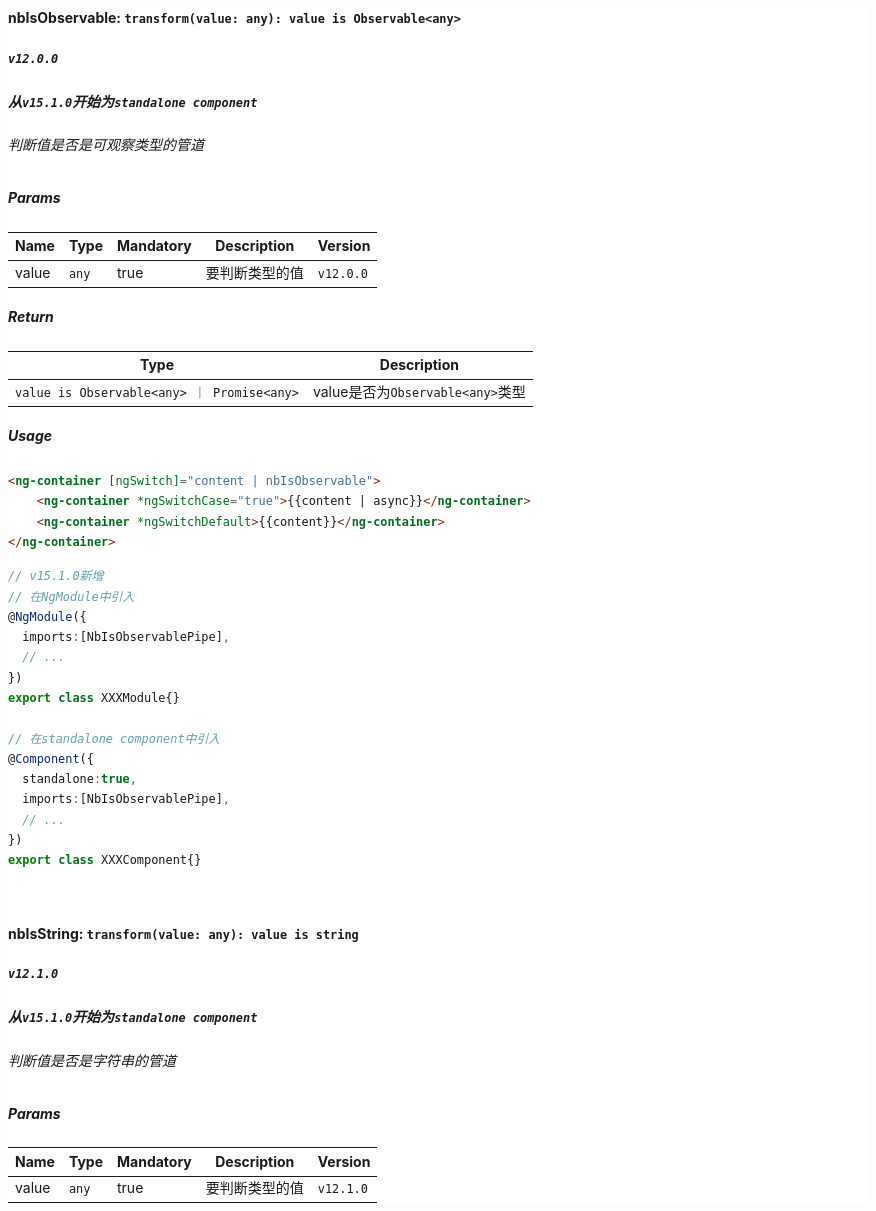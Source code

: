 #### nbIsObservable: `transform(value: any): value is Observable<any>`
##### `v12.0.0`
##### 从`v15.1.0`开始为`standalone component`
###### 判断值是否是可观察类型的管道
##### Params
| Name  | Type  | Mandatory  | Description  | Version |
| ------------ | ------------ | ------------ | ------------ | ------------ |
| value  | `any`  | true  | 要判断类型的值  | `v12.0.0` |

##### Return
| Type  | Description  |
| ------------ | ------------ |
| `value is Observable<any> ｜ Promise<any>`  | value是否为`Observable<any>`类型  |

##### Usage
```html
<ng-container [ngSwitch]="content | nbIsObservable">
    <ng-container *ngSwitchCase="true">{{content | async}}</ng-container>
    <ng-container *ngSwitchDefault>{{content}}</ng-container>
</ng-container>
```
```ts
// v15.1.0新增
// 在NgModule中引入
@NgModule({
  imports:[NbIsObservablePipe],
  // ...
})
export class XXXModule{}

// 在standalone component中引入
@Component({
  standalone:true,
  imports:[NbIsObservablePipe],
  // ...
})
export class XXXComponent{}
```

<br>

#### nbIsString: `transform(value: any): value is string`
##### `v12.1.0`
##### 从`v15.1.0`开始为`standalone component`
###### 判断值是否是字符串的管道
##### Params
| Name  | Type  | Mandatory  | Description  | Version |
| ------------ | ------------ | ------------ | ------------ | ------------ |
| value  | `any`  | true  | 要判断类型的值  | `v12.1.0` |
